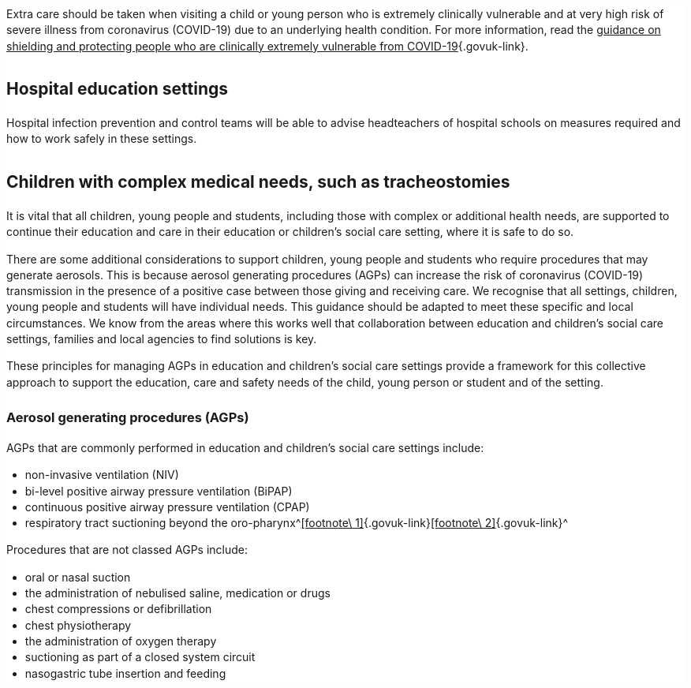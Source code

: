 Extra care should be taken when visiting a child or young person who is
extremely clinically vulnerable and at very high risk of severe illness
from coronavirus (COVID-19) due to an underlying health condition. For
more information, read the [guidance on shielding and protecting people
who are clinically extremely vulnerable from
COVID-19](https://www.gov.uk/government/publications/guidance-on-shielding-and-protecting-extremely-vulnerable-persons-from-covid-19/guidance-on-shielding-and-protecting-extremely-vulnerable-persons-from-covid-19){.govuk-link}.

Hospital education settings
---------------------------

Hospital infection prevention and control teams will be able to advise
headteachers of hospital schools on measures required and how to work
safely in these settings.

Children with complex medical needs, such as tracheostomies
-----------------------------------------------------------

It is vital that all children, young people and students, including
those with complex or additional health needs, are supported to continue
their education and care in their education or children’s social care
setting, where it is safe to do so.

There are some additional considerations to support children, young
people and students who require procedures that may generate aerosols.
This is because aerosol generating procedures (AGPs) can increase the
risk of coronavirus (COVID-19) transmission in the presence of a
positive case between those giving and receiving care. We recognise that
all settings, children, young people and students will have individual
needs. This guidance should be adapted to meet these specific and local
circumstances. We know from the areas where this works well that
collaboration between education and children’s social care settings,
families and local agencies to find solutions is key.

These principles for managing AGPs in education and children’s social
care settings provide a framework for this collective approach to
support the education, care and safety needs of the child, young person
or student and of the setting.

### Aerosol generating procedures (AGPs)

AGPs that are commonly performed in education and children’s social care
settings include:

-   non-invasive ventilation (NIV)
-   bi-level positive airway pressure ventilation (BiPAP)
-   continuous positive airway pressure ventilation (CPAP)
-   respiratory tract suctioning beyond the
    oro-pharynx^[\[footnote\ 1\]](#fn:1){.govuk-link}[\[footnote\ 2\]](#fn:2){.govuk-link}^

Procedures that are not classed AGPs include:

-   oral or nasal suction
-   the administration of nebulised saline, medication or drugs
-   chest compressions or defibrillation
-   chest physiotherapy
-   the administration of oxygen therapy
-   suctioning as part of a closed system circuit
-   nasogastric tube insertion and feeding
